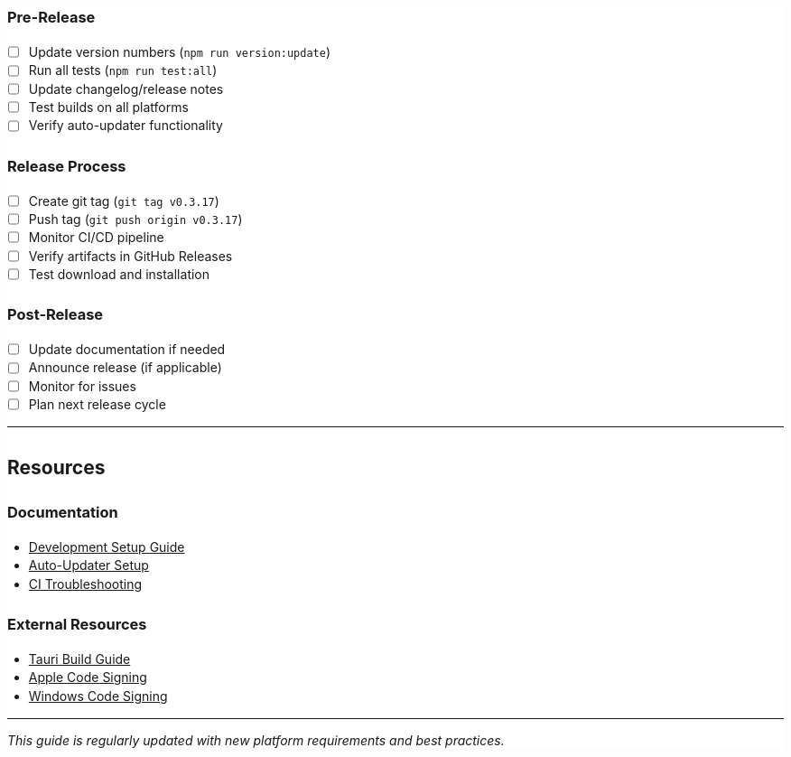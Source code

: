 ### Pre-Release
- [ ] Update version numbers (`npm run version:update`)
- [ ] Run all tests (`npm run test:all`)
- [ ] Update changelog/release notes
- [ ] Test builds on all platforms
- [ ] Verify auto-updater functionality

### Release Process
- [ ] Create git tag (`git tag v0.3.17`)
- [ ] Push tag (`git push origin v0.3.17`)
- [ ] Monitor CI/CD pipeline
- [ ] Verify artifacts in GitHub Releases
- [ ] Test download and installation

### Post-Release
- [ ] Update documentation if needed
- [ ] Announce release (if applicable)
- [ ] Monitor for issues
- [ ] Plan next release cycle

---

## Resources

### Documentation
- [Development Setup Guide](development-setup.md)
- [Auto-Updater Setup](auto-updater-setup.md)
- [CI Troubleshooting](ci-troubleshooting.md)

### External Resources
- [Tauri Build Guide](https://tauri.app/v1/guides/building/)
- [Apple Code Signing](https://developer.apple.com/documentation/security/notarizing_macos_software_before_distribution)
- [Windows Code Signing](https://docs.microsoft.com/en-us/windows/msix/package/sign-app-package-using-signtool)

---

*This guide is regularly updated with new platform requirements and best practices.* 
